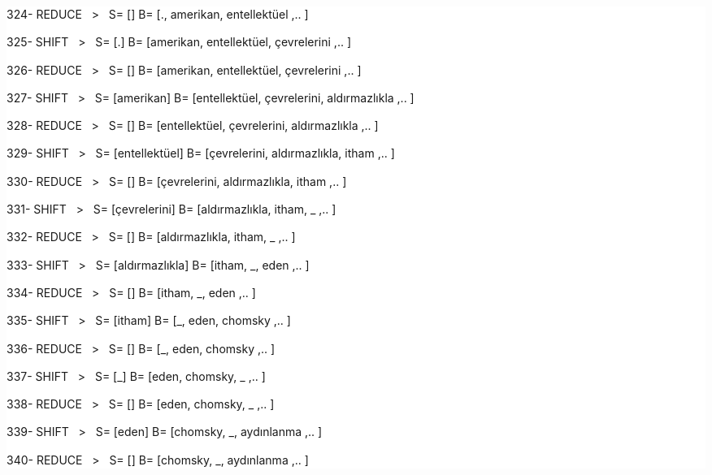 

324- REDUCE&nbsp;&nbsp;&nbsp;>&nbsp;&nbsp;&nbsp;S= []   B= [., amerikan, entellektüel ,.. ]



325- SHIFT&nbsp;&nbsp;&nbsp;>&nbsp;&nbsp;&nbsp;S= [.]   B= [amerikan, entellektüel, çevrelerini ,.. ]



326- REDUCE&nbsp;&nbsp;&nbsp;>&nbsp;&nbsp;&nbsp;S= []   B= [amerikan, entellektüel, çevrelerini ,.. ]



327- SHIFT&nbsp;&nbsp;&nbsp;>&nbsp;&nbsp;&nbsp;S= [amerikan]   B= [entellektüel, çevrelerini, aldırmazlıkla ,.. ]



328- REDUCE&nbsp;&nbsp;&nbsp;>&nbsp;&nbsp;&nbsp;S= []   B= [entellektüel, çevrelerini, aldırmazlıkla ,.. ]



329- SHIFT&nbsp;&nbsp;&nbsp;>&nbsp;&nbsp;&nbsp;S= [entellektüel]   B= [çevrelerini, aldırmazlıkla, itham ,.. ]



330- REDUCE&nbsp;&nbsp;&nbsp;>&nbsp;&nbsp;&nbsp;S= []   B= [çevrelerini, aldırmazlıkla, itham ,.. ]



331- SHIFT&nbsp;&nbsp;&nbsp;>&nbsp;&nbsp;&nbsp;S= [çevrelerini]   B= [aldırmazlıkla, itham, _ ,.. ]



332- REDUCE&nbsp;&nbsp;&nbsp;>&nbsp;&nbsp;&nbsp;S= []   B= [aldırmazlıkla, itham, _ ,.. ]



333- SHIFT&nbsp;&nbsp;&nbsp;>&nbsp;&nbsp;&nbsp;S= [aldırmazlıkla]   B= [itham, _, eden ,.. ]



334- REDUCE&nbsp;&nbsp;&nbsp;>&nbsp;&nbsp;&nbsp;S= []   B= [itham, _, eden ,.. ]



335- SHIFT&nbsp;&nbsp;&nbsp;>&nbsp;&nbsp;&nbsp;S= [itham]   B= [_, eden, chomsky ,.. ]



336- REDUCE&nbsp;&nbsp;&nbsp;>&nbsp;&nbsp;&nbsp;S= []   B= [_, eden, chomsky ,.. ]



337- SHIFT&nbsp;&nbsp;&nbsp;>&nbsp;&nbsp;&nbsp;S= [_]   B= [eden, chomsky, _ ,.. ]



338- REDUCE&nbsp;&nbsp;&nbsp;>&nbsp;&nbsp;&nbsp;S= []   B= [eden, chomsky, _ ,.. ]



339- SHIFT&nbsp;&nbsp;&nbsp;>&nbsp;&nbsp;&nbsp;S= [eden]   B= [chomsky, _, aydınlanma ,.. ]



340- REDUCE&nbsp;&nbsp;&nbsp;>&nbsp;&nbsp;&nbsp;S= []   B= [chomsky, _, aydınlanma ,.. ]


